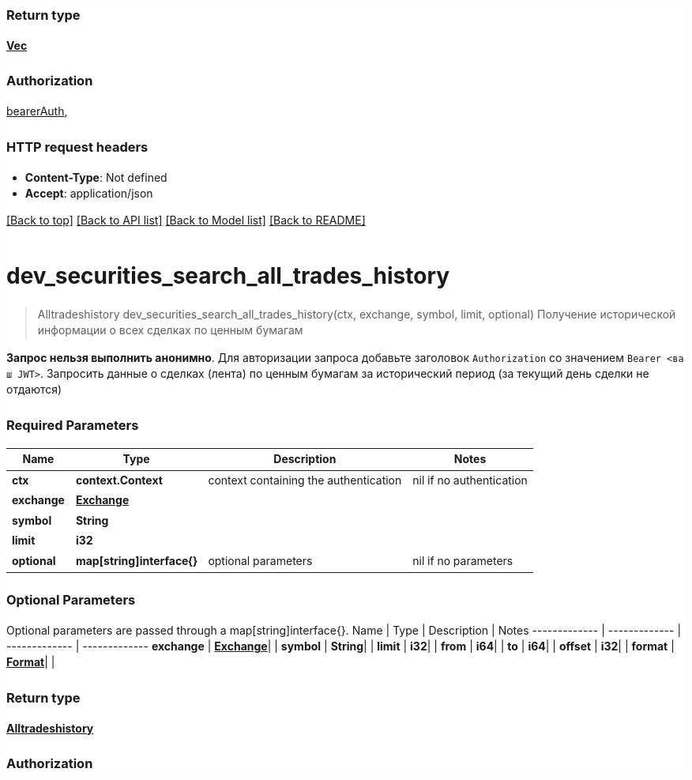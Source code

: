 ### Return type

[**Vec<Alltrade>**](array.md)

### Authorization

[bearerAuth](../README.md#bearerAuth), 

### HTTP request headers

 - **Content-Type**: Not defined
 - **Accept**: application/json

[[Back to top]](#) [[Back to API list]](../README.md#documentation-for-api-endpoints) [[Back to Model list]](../README.md#documentation-for-models) [[Back to README]](../README.md)

# **dev_securities_search_all_trades_history**
> Alltradeshistory dev_securities_search_all_trades_history(ctx, exchange, symbol, limit, optional)
Получение исторической информации о всех сделках по ценным бумагам

**Запрос нельзя выполнить анонимно**. Для авторизации запроса добавьте заголовок `Authorization` со значением `Bearer <ваш JWT>`.  Запросить данные о сделках (лента) по ценным бумагам за исторический период (за текущий день сделки не отдаются) 

### Required Parameters

Name | Type | Description  | Notes
------------- | ------------- | ------------- | -------------
 **ctx** | **context.Context** | context containing the authentication | nil if no authentication
  **exchange** | [**Exchange**](.md)|  | 
  **symbol** | **String**|  | 
  **limit** | **i32**|  | 
 **optional** | **map[string]interface{}** | optional parameters | nil if no parameters

### Optional Parameters
Optional parameters are passed through a map[string]interface{}.
Name | Type | Description  | Notes
------------- | ------------- | ------------- | -------------
 **exchange** | [**Exchange**](.md)|  | 
 **symbol** | **String**|  | 
 **limit** | **i32**|  | 
 **from** | **i64**|  | 
 **to** | **i64**|  | 
 **offset** | **i32**|  | 
 **format** | [**Format**](.md)|  | 

### Return type

[**Alltradeshistory**](alltradeshistory.md)

### Authorization
